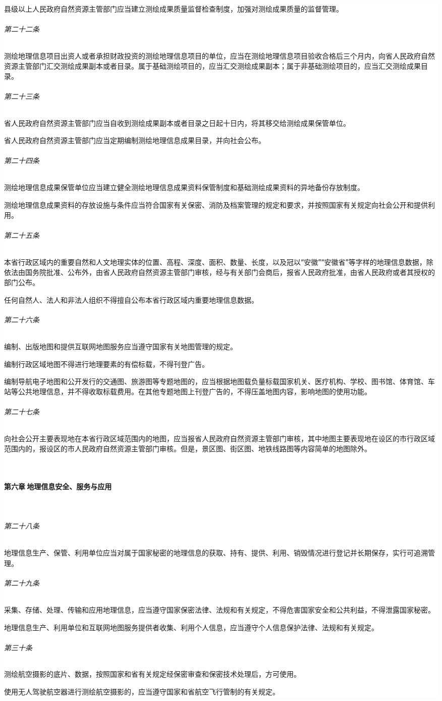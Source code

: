 县级以上人民政府自然资源主管部门应当建立测绘成果质量监督检查制度，加强对测绘成果质量的监督管理。

###### 第二十二条

测绘地理信息项目出资人或者承担财政投资的测绘地理信息项目的单位，应当在测绘地理信息项目验收合格后三个月内，向省人民政府自然资源主管部门汇交测绘成果副本或者目录。属于基础测绘项目的，应当汇交测绘成果副本；属于非基础测绘项目的，应当汇交测绘成果目录。

###### 第二十三条

省人民政府自然资源主管部门应当自收到测绘成果副本或者目录之日起十日内，将其移交给测绘成果保管单位。

省人民政府自然资源主管部门应当定期编制测绘地理信息成果目录，并向社会公布。

###### 第二十四条

测绘地理信息成果保管单位应当建立健全测绘地理信息成果资料保管制度和基础测绘成果资料的异地备份存放制度。

测绘地理信息成果资料的存放设施与条件应当符合国家有关保密、消防及档案管理的规定和要求，并按照国家有关规定向社会公开和提供利用。

###### 第二十五条

本省行政区域内的重要自然和人文地理实体的位置、高程、深度、面积、数量、长度，以及冠以“安徽”“安徽省”等字样的地理信息数据，除依法由国务院批准、公布外，由省人民政府自然资源主管部门审核，经与有关部门会商后，报省人民政府批准，由省人民政府或者其授权的部门公布。

任何自然人、法人和非法人组织不得擅自公布本省行政区域内重要地理信息数据。

###### 第二十六条

编制、出版地图和提供互联网地图服务应当遵守国家有关地图管理的规定。

编制行政区域地图不得进行地理要素的有偿标载，不得刊登广告。

编制导航电子地图和公开发行的交通图、旅游图等专题地图的，应当根据地图载负量标载国家机关、医疗机构、学校、图书馆、体育馆、车站等公共地理信息，并不得收取标载费用。在其他专题地图上刊登广告的，不得压盖地图内容，影响地图的使用功能。

###### 第二十七条

向社会公开主要表现地在本省行政区域范围内的地图，应当报省人民政府自然资源主管部门审核，其中地图主要表现地在设区的市行政区域范围内的，报设区的市人民政府自然资源主管部门审核。但是，景区图、街区图、地铁线路图等内容简单的地图除外。

​

#### 第六章 地理信息安全、服务与应用

​

###### 第二十八条

地理信息生产、保管、利用单位应当对属于国家秘密的地理信息的获取、持有、提供、利用、销毁情况进行登记并长期保存，实行可追溯管理。

###### 第二十九条

采集、存储、处理、传输和应用地理信息，应当遵守国家保密法律、法规和有关规定，不得危害国家安全和公共利益，不得泄露国家秘密。

地理信息生产、利用单位和互联网地图服务提供者收集、利用个人信息，应当遵守个人信息保护法律、法规和有关规定。

###### 第三十条

测绘航空摄影的底片、数据，按照国家和省有关规定经保密审查和保密技术处理后，方可使用。

使用无人驾驶航空器进行测绘航空摄影的，应当遵守国家和省航空飞行管制的有关规定。
